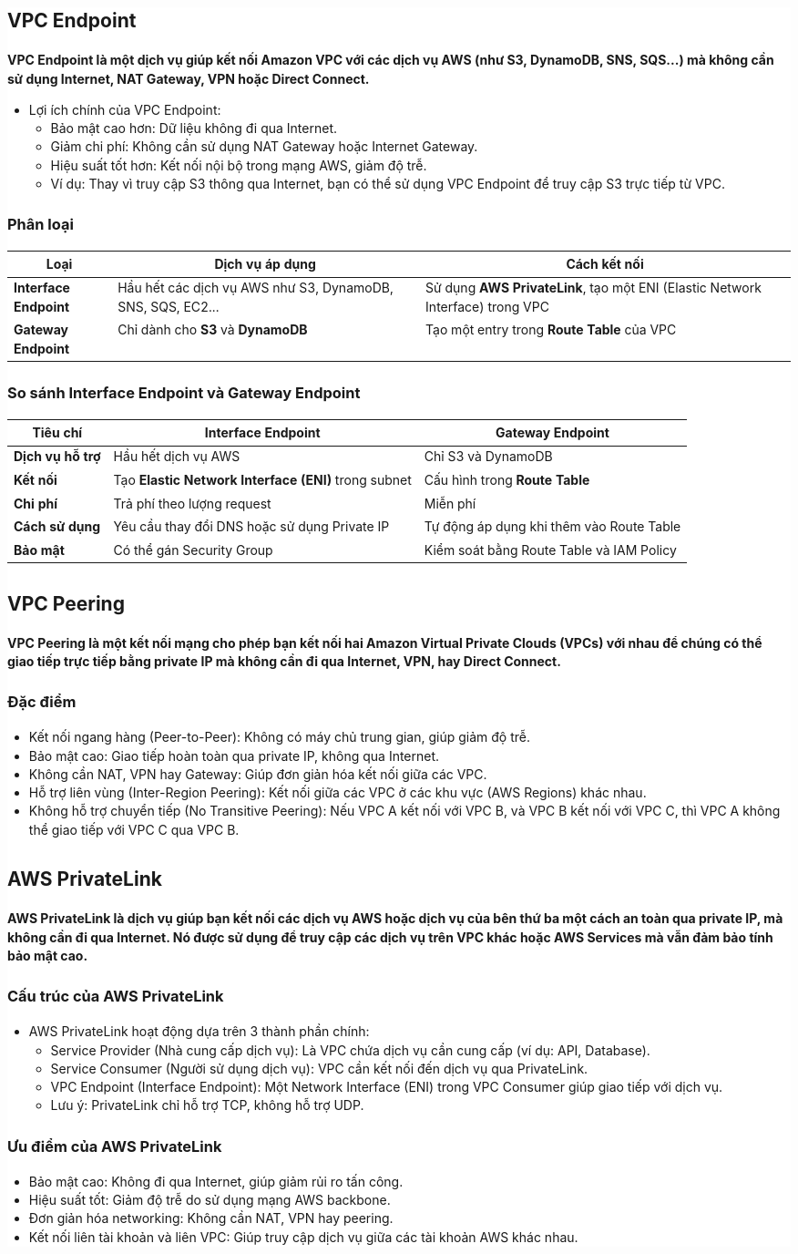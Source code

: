 ## VPC Endpoint 
**VPC Endpoint là một dịch vụ giúp kết nối Amazon VPC với các dịch vụ AWS (như S3, DynamoDB, SNS, SQS...) mà không cần sử dụng Internet, NAT Gateway, VPN hoặc Direct Connect.**
- Lợi ích chính của VPC Endpoint:
  - Bảo mật cao hơn: Dữ liệu không đi qua Internet.
  - Giảm chi phí: Không cần sử dụng NAT Gateway hoặc Internet Gateway.
  - Hiệu suất tốt hơn: Kết nối nội bộ trong mạng AWS, giảm độ trễ.
  - Ví dụ: Thay vì truy cập S3 thông qua Internet, bạn có thể sử dụng VPC Endpoint để truy cập S3 trực tiếp từ VPC.
### Phân loại  
| **Loại**              | **Dịch vụ áp dụng**                        | **Cách kết nối**                                     |
|----------------------|--------------------------------|------------------------------------------------|
| **Interface Endpoint** | Hầu hết các dịch vụ AWS như S3, DynamoDB, SNS, SQS, EC2... | Sử dụng **AWS PrivateLink**, tạo một ENI (Elastic Network Interface) trong VPC |
| **Gateway Endpoint**   | Chỉ dành cho **S3** và **DynamoDB**        | Tạo một entry trong **Route Table** của VPC    |

### So sánh Interface Endpoint và Gateway Endpoint  

| **Tiêu chí**          | **Interface Endpoint** | **Gateway Endpoint** |
|----------------------|----------------------|----------------------|
| **Dịch vụ hỗ trợ**  | Hầu hết dịch vụ AWS | Chỉ S3 và DynamoDB |
| **Kết nối**        | Tạo **Elastic Network Interface (ENI)** trong subnet | Cấu hình trong **Route Table** |
| **Chi phí**        | Trả phí theo lượng request | Miễn phí |
| **Cách sử dụng**   | Yêu cầu thay đổi DNS hoặc sử dụng Private IP | Tự động áp dụng khi thêm vào Route Table |
| **Bảo mật**        | Có thể gán Security Group | Kiểm soát bằng Route Table và IAM Policy |

## VPC Peering
**VPC Peering là một kết nối mạng cho phép bạn kết nối hai Amazon Virtual Private Clouds (VPCs) với nhau để chúng có thể giao tiếp trực tiếp bằng private IP mà không cần đi qua Internet, VPN, hay Direct Connect.**
### Đặc điểm
- Kết nối ngang hàng (Peer-to-Peer): Không có máy chủ trung gian, giúp giảm độ trễ.
- Bảo mật cao: Giao tiếp hoàn toàn qua private IP, không qua Internet.
- Không cần NAT, VPN hay Gateway: Giúp đơn giản hóa kết nối giữa các VPC.
- Hỗ trợ liên vùng (Inter-Region Peering): Kết nối giữa các VPC ở các khu vực (AWS Regions) khác nhau.
- Không hỗ trợ chuyển tiếp (No Transitive Peering): Nếu VPC A kết nối với VPC B, và VPC B kết nối với VPC C, thì VPC A không thể giao tiếp với VPC C qua VPC B.
## AWS PrivateLink
**AWS PrivateLink là dịch vụ giúp bạn kết nối các dịch vụ AWS hoặc dịch vụ của bên thứ ba một cách an toàn qua private IP, mà không cần đi qua Internet. Nó được sử dụng để truy cập các dịch vụ trên VPC khác hoặc AWS Services mà vẫn đảm bảo tính bảo mật cao.**
### Cấu trúc của AWS PrivateLink
- AWS PrivateLink hoạt động dựa trên 3 thành phần chính:
  - Service Provider (Nhà cung cấp dịch vụ): Là VPC chứa dịch vụ cần cung cấp (ví dụ: API, Database).
  - Service Consumer (Người sử dụng dịch vụ): VPC cần kết nối đến dịch vụ qua PrivateLink.
  - VPC Endpoint (Interface Endpoint): Một Network Interface (ENI) trong VPC Consumer giúp giao tiếp với dịch vụ.
  - Lưu ý: PrivateLink chỉ hỗ trợ TCP, không hỗ trợ UDP.
### Ưu điểm của AWS PrivateLink
- Bảo mật cao: Không đi qua Internet, giúp giảm rủi ro tấn công.
- Hiệu suất tốt: Giảm độ trễ do sử dụng mạng AWS backbone.
- Đơn giản hóa networking: Không cần NAT, VPN hay peering.
- Kết nối liên tài khoản và liên VPC: Giúp truy cập dịch vụ giữa các tài khoản AWS khác nhau.